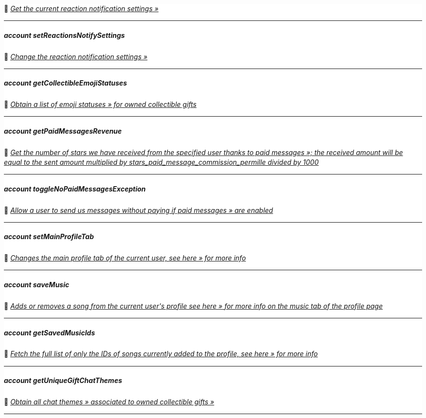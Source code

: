 :link: [*Get the current reaction notification settings &raquo;*](method/account.getReactionsNotifySettings)

---

##### account setReactionsNotifySettings

:link: [*Change the reaction notification settings &raquo;*](method/account.setReactionsNotifySettings)

---

##### account getCollectibleEmojiStatuses

:link: [*Obtain a list of emoji statuses &raquo; for owned collectible gifts*](method/account.getCollectibleEmojiStatuses)

---

##### account getPaidMessagesRevenue

:link: [*Get the number of stars we have received from the specified user thanks to paid messages &raquo;; the received amount will be equal to the sent amount multiplied by stars\_paid\_message\_commission\_permille divided by 1000*](method/account.getPaidMessagesRevenue)

---

##### account toggleNoPaidMessagesException

:link: [*Allow a user to send us messages without paying if paid messages &raquo; are enabled*](method/account.toggleNoPaidMessagesException)

---

##### account setMainProfileTab

:link: [*Changes the main profile tab of the current user, see here &raquo; for more info*](method/account.setMainProfileTab)

---

##### account saveMusic

:link: [*Adds or removes a song from the current user&#039;s profile see here &raquo; for more info on the music tab of the profile page*](method/account.saveMusic)

---

##### account getSavedMusicIds

:link: [*Fetch the full list of only the IDs of songs currently added to the profile, see here &raquo; for more info*](method/account.getSavedMusicIds)

---

##### account getUniqueGiftChatThemes

:link: [*Obtain all chat themes &raquo; associated to owned collectible gifts &raquo;*](method/account.getUniqueGiftChatThemes)

---
